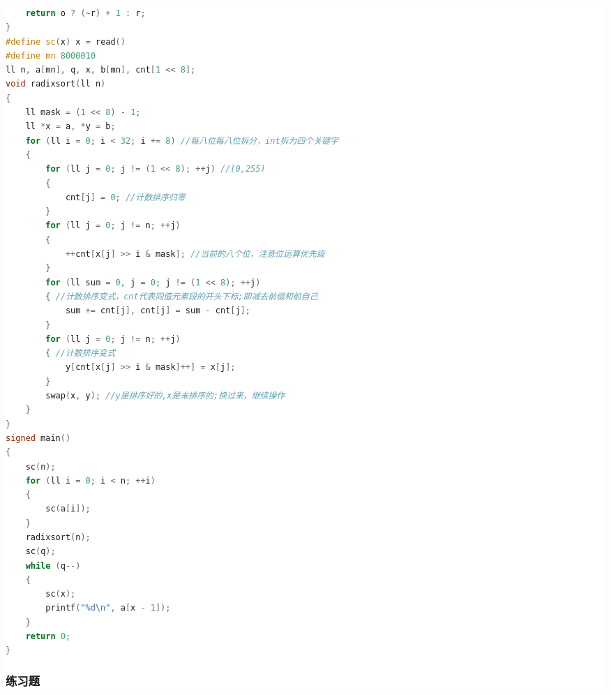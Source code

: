 ```c++
    return o ? (~r) + 1 : r;
}
#define sc(x) x = read()
#define mn 8000010
ll n, a[mn], q, x, b[mn], cnt[1 << 8];
void radixsort(ll n)
{
    ll mask = (1 << 8) - 1;
    ll *x = a, *y = b;
    for (ll i = 0; i < 32; i += 8) //每八位每八位拆分，int拆为四个关键字
    {
        for (ll j = 0; j != (1 << 8); ++j) //[0,255)
        {
            cnt[j] = 0; //计数排序归零
        }
        for (ll j = 0; j != n; ++j)
        {
            ++cnt[x[j] >> i & mask]; //当前的八个位，注意位运算优先级
        }
        for (ll sum = 0, j = 0; j != (1 << 8); ++j)
        { //计数排序变式，cnt代表同值元素段的开头下标;即减去前缀和前自己
            sum += cnt[j], cnt[j] = sum - cnt[j];
        }
        for (ll j = 0; j != n; ++j)
        { //计数排序变式
            y[cnt[x[j] >> i & mask]++] = x[j];
        }
        swap(x, y); //y是排序好的,x是未排序的;换过来，继续操作
    }
}
signed main()
{
    sc(n);
    for (ll i = 0; i < n; ++i)
    {
        sc(a[i]);
    }
    radixsort(n);
    sc(q);
    while (q--)
    {
        sc(x);
        printf("%d\n", a[x - 1]);
    }
    return 0;
}
```



### 练习题
